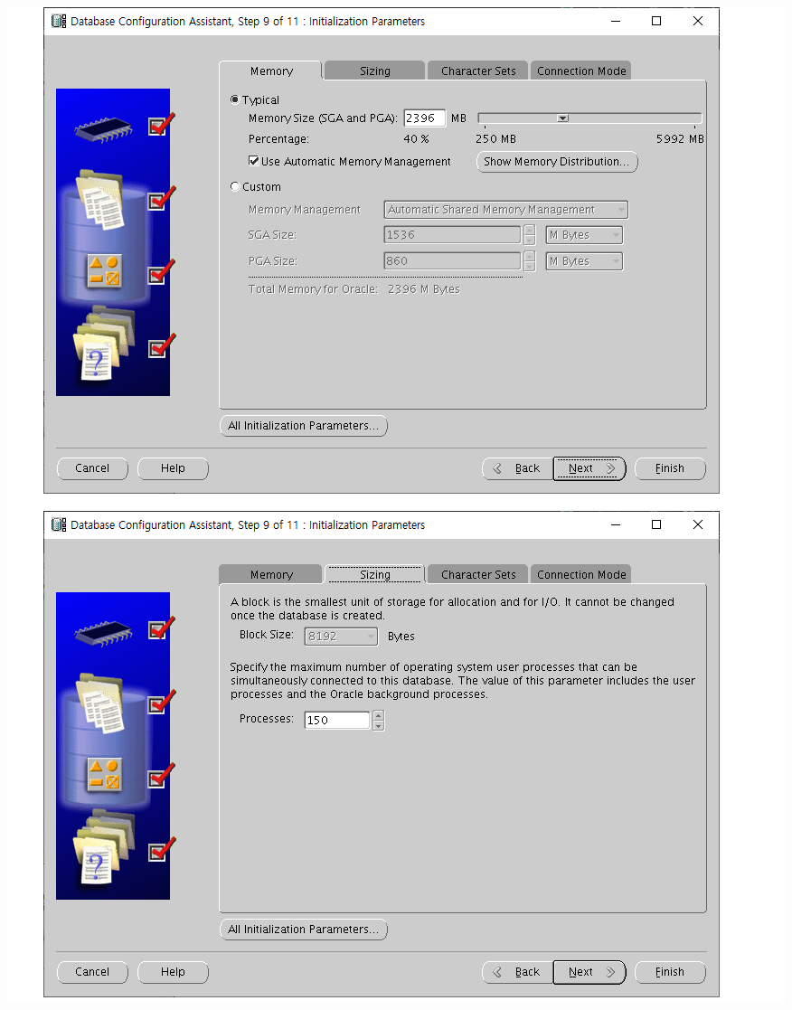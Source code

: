 <figure><img src="../../../../.gitbook/assets/image (50).png" alt=""><figcaption></figcaption></figure>

<figure><img src="../../../../.gitbook/assets/image (51).png" alt=""><figcaption></figcaption></figure>
